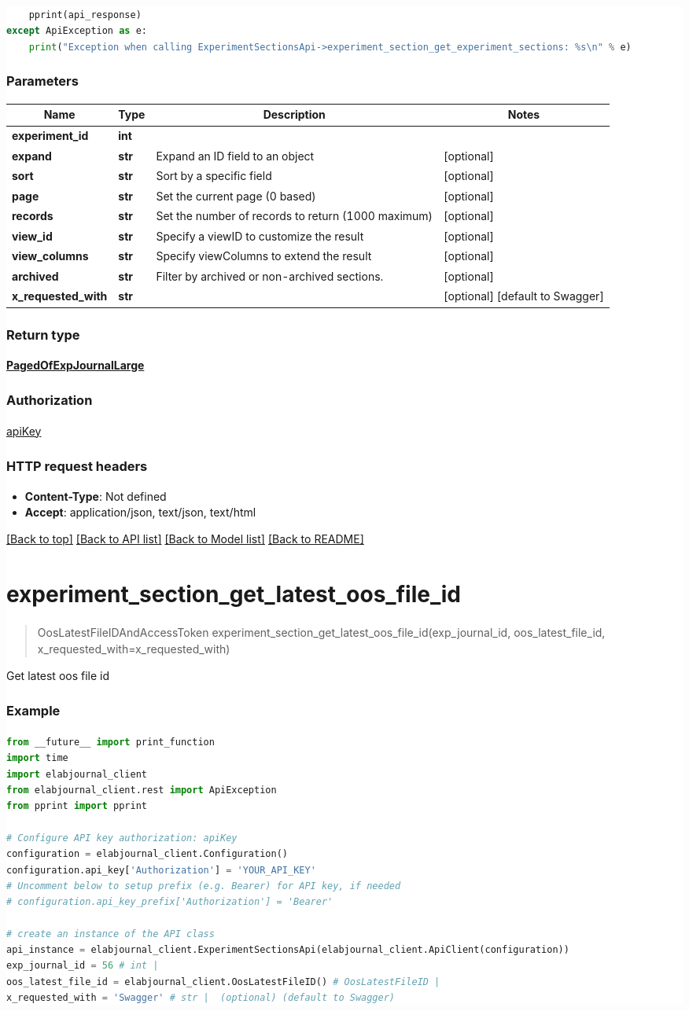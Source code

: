 ```python
    pprint(api_response)
except ApiException as e:
    print("Exception when calling ExperimentSectionsApi->experiment_section_get_experiment_sections: %s\n" % e)
```

### Parameters

Name | Type | Description  | Notes
------------- | ------------- | ------------- | -------------
 **experiment_id** | **int**|  | 
 **expand** | **str**| Expand an ID field to an object | [optional] 
 **sort** | **str**| Sort by a specific field | [optional] 
 **page** | **str**| Set the current page (0 based) | [optional] 
 **records** | **str**| Set the number of records to return (1000 maximum) | [optional] 
 **view_id** | **str**| Specify a viewID to customize the result | [optional] 
 **view_columns** | **str**| Specify viewColumns to extend the result | [optional] 
 **archived** | **str**| Filter by archived or non-archived sections. | [optional] 
 **x_requested_with** | **str**|  | [optional] [default to Swagger]

### Return type

[**PagedOfExpJournalLarge**](PagedOfExpJournalLarge.md)

### Authorization

[apiKey](../README.md#apiKey)

### HTTP request headers

 - **Content-Type**: Not defined
 - **Accept**: application/json, text/json, text/html

[[Back to top]](#) [[Back to API list]](../README.md#documentation-for-api-endpoints) [[Back to Model list]](../README.md#documentation-for-models) [[Back to README]](../README.md)

# **experiment_section_get_latest_oos_file_id**
> OosLatestFileIDAndAccessToken experiment_section_get_latest_oos_file_id(exp_journal_id, oos_latest_file_id, x_requested_with=x_requested_with)

Get latest oos file id

### Example
```python
from __future__ import print_function
import time
import elabjournal_client
from elabjournal_client.rest import ApiException
from pprint import pprint

# Configure API key authorization: apiKey
configuration = elabjournal_client.Configuration()
configuration.api_key['Authorization'] = 'YOUR_API_KEY'
# Uncomment below to setup prefix (e.g. Bearer) for API key, if needed
# configuration.api_key_prefix['Authorization'] = 'Bearer'

# create an instance of the API class
api_instance = elabjournal_client.ExperimentSectionsApi(elabjournal_client.ApiClient(configuration))
exp_journal_id = 56 # int | 
oos_latest_file_id = elabjournal_client.OosLatestFileID() # OosLatestFileID | 
x_requested_with = 'Swagger' # str |  (optional) (default to Swagger)

```